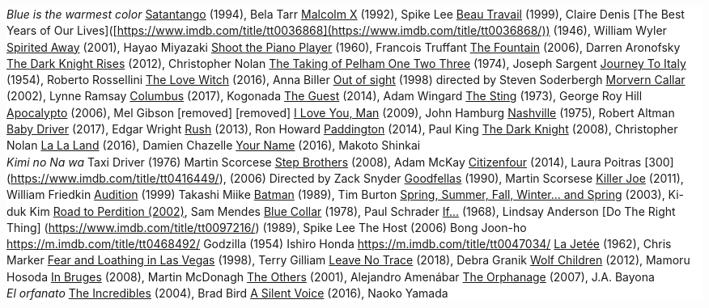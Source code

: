 *Blue is the warmest color*
[Satantango](https://www.imdb.com/title/tt0111341/) (1994), Bela Tarr
[Malcolm X](https://www.imdb.com/title/tt0104797/) (1992), Spike Lee
[Beau Travail](https://letterboxd.com/film/beau-travail/) (1999), Claire Denis
\[The Best Years of Our Lives\]([https://www.imdb.com/title/tt0036868](https://www.imdb.com/title/tt0036868/)) (1946), William Wyler
[Spirited Away](https://www.imdb.com/title/tt0245429/?ref_=fn_al_tt_1) (2001), Hayao Miyazaki
[Shoot the Piano Player](https://www.imdb.com/title/tt0054389/?ref_=nv_sr_2) (1960), Francois Truffant
[The Fountain](https://www.imdb.com/title/tt0414993/) (2006), Darren Aronofsky
[The Dark Knight Rises](https://imdb.com/title/tt1345836/) (2012), Christopher Nolan
[The Taking of Pelham One Two Three](https://www.imdb.com/title/tt0072251/?ref_=fn_al_tt_2) (1974), Joseph Sargent
[Journey To Italy](https://m.imdb.com/title/tt0046511/) (1954), Roberto Rossellini
[The Love Witch](https://www.imdb.com/title/tt3908142/?ref_=nv_sr_1) (2016), Anna Biller
[Out of sight](https://www.imdb.com/title/tt0120780/?ref_=fn_al_tt_1) (1998) directed by Steven Soderbergh
[Morvern Callar](https://www.imdb.com/title/tt0300214/reference) (2002), Lynne Ramsay
[Columbus](https://www.imdb.com/title/tt5990474/) (2017), Kogonada
[The Guest](https://m.imdb.com/title/tt2980592/)  (2014), Adam Wingard
[The Sting](https://www.imdb.com/title/tt0070735/?ref_=nv_sr_1) (1973), George Roy Hill
[Apocalypto](https://www.imdb.com/title/tt0472043/?ref_=nv_sr_1) (2006), Mel Gibson
[removed]
[removed]
[I Love You, Man](https://www.imdb.com/title/tt1155056/?ref_=rt_li_tt) (2009), John Hamburg
[Nashville](https://www.imdb.com/title/tt0073440/) (1975), Robert Altman
[Baby Driver](https://www.imdb.com/title/tt3890160/) (2017), Edgar Wright
[Rush](https://www.imdb.com/title/tt1979320/?ref_=nv_sr_2) (2013), Ron Howard
[Paddington](https://www.imdb.com/title/tt1109624/) (2014), Paul King
[The Dark Knight](https://www.imdb.com/title/tt0468569/) (2008), Christopher Nolan
[La La Land](https://www.imdb.com/title/tt3783958/) (2016), Damien Chazelle
[Your Name](https://www.imdb.com/title/tt5311514/?ref_=nv_sr_2) (2016), Makoto Shinkai  
*Kimi no Na wa*
Taxi Driver (1976) Martin Scorcese
[Step Brothers](https://www.imdb.com/title/tt0838283/?ref_=nv_sr_1) (2008), Adam McKay
[Citizenfour](https://www.imdb.com/title/tt4044364/?ref_=fn_al_tt_1) (2014), Laura Poitras
[300] (https://www.imdb.com/title/tt0416449/), (2006) Directed by Zack Snyder
[Goodfellas](https://www.imdb.com/title/tt0099685/) (1990), Martin Scorsese
[Killer Joe](https://www.imdb.com/title/tt1726669/?ref_=ttls_li_tt) (2011), William Friedkin
[Audition](https://www.imdb.com/title/tt0235198/) (1999) Takashi Miike
[Batman](https://www.imdb.com/title/tt0096895/?ref_=nv_sr_4) (1989), Tim Burton
[Spring, Summer, Fall, Winter... and Spring](https://www.imdb.com/title/tt0374546)  (2003), Ki-duk Kim
[Road to Perdition (2002)](https://m.imdb.com/title/tt0257044/), Sam Mendes 
[Blue Collar](https://www.imdb.com/title/tt0077248/) (1978), Paul Schrader
[If...](https://www.imdb.com/title/tt0063850/?ref_=nm_flmg_act_250) (1968), Lindsay Anderson
[Do The Right Thing] (https://www.imdb.com/title/tt0097216/) (1989), Spike Lee
The Host (2006) Bong Joon-ho
https://m.imdb.com/title/tt0468492/
Godzilla (1954) Ishiro Honda
https://m.imdb.com/title/tt0047034/
[La Jetée](https://www.imdb.com/title/tt0056119/reference) (1962), Chris Marker
[Fear and Loathing in Las Vegas](https://www.imdb.com/title/tt0120669/?ref_=nv_sr_2) (1998), Terry Gilliam
[Leave No Trace](https://www.imdb.com/title/tt3892172/) (2018), Debra Granik
[Wolf Children](https://www.imdb.com/title/tt2140203/) (2012), Mamoru Hosoda
[In Bruges](https://www.imdb.com/title/tt0780536/) (2008), Martin McDonagh
[The Others](https://www.imdb.com/title/tt0230600/) (2001), Alejandro Amenábar
[The Orphanage](https://www.imdb.com/title/tt0464141/) (2007), J.A. Bayona  
*El orfanato*
[The Incredibles](https://www.imdb.com/title/tt0317705/?ref_=nv_sr_1) (2004), Brad Bird
[A Silent Voice](https://www.imdb.com/title/tt5323662/?ref_=rt_li_tt) (2016), Naoko Yamada
